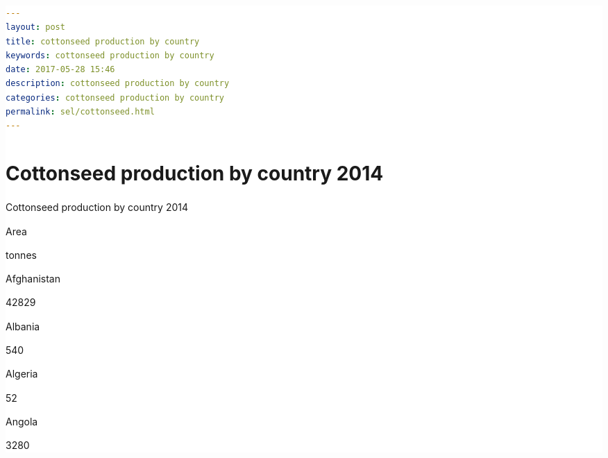 ```yaml
---
layout: post
title: cottonseed production by country 
keywords: cottonseed production by country
date: 2017-05-28 15:46
description: cottonseed production by country
categories: cottonseed production by country
permalink: sel/cottonseed.html
---
```


# Cottonseed production by country 2014 



Cottonseed production by country 2014 









Area


tonnes






Afghanistan


42829






Albania


540






Algeria


52






Angola


3280
